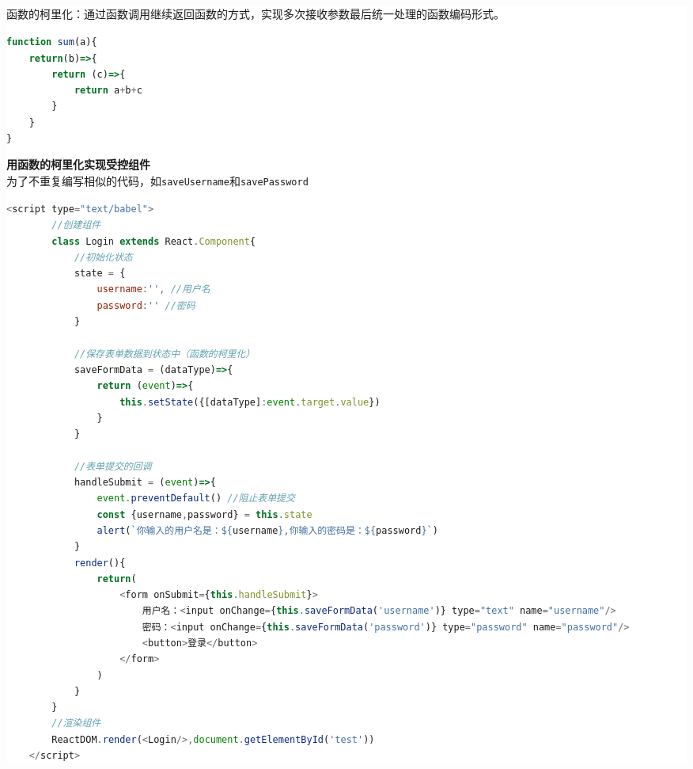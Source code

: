 函数的柯里化：通过函数调用继续返回函数的方式，实现多次接收参数最后统一处理的函数编码形式。

```Javascript
function sum(a){
	return(b)=>{
		return (c)=>{
			return a+b+c
		}
	}
}
```

**用函数的柯里化实现受控组件**  
为了不重复编写相似的代码，如`saveUsername`和`savePassword`

```javascript
<script type="text/babel">
		//创建组件
		class Login extends React.Component{
			//初始化状态
			state = {
				username:'', //用户名
				password:'' //密码
			}

			//保存表单数据到状态中（函数的柯里化）
			saveFormData = (dataType)=>{
				return (event)=>{
					this.setState({[dataType]:event.target.value})
				}
			}

			//表单提交的回调
			handleSubmit = (event)=>{
				event.preventDefault() //阻止表单提交
				const {username,password} = this.state
				alert(`你输入的用户名是：${username},你输入的密码是：${password}`)
			}
			render(){
				return(
					<form onSubmit={this.handleSubmit}>
						用户名：<input onChange={this.saveFormData('username')} type="text" name="username"/>
						密码：<input onChange={this.saveFormData('password')} type="password" name="password"/>
						<button>登录</button>
					</form>
				)
			}
		}
		//渲染组件
		ReactDOM.render(<Login/>,document.getElementById('test'))
	</script>
```
